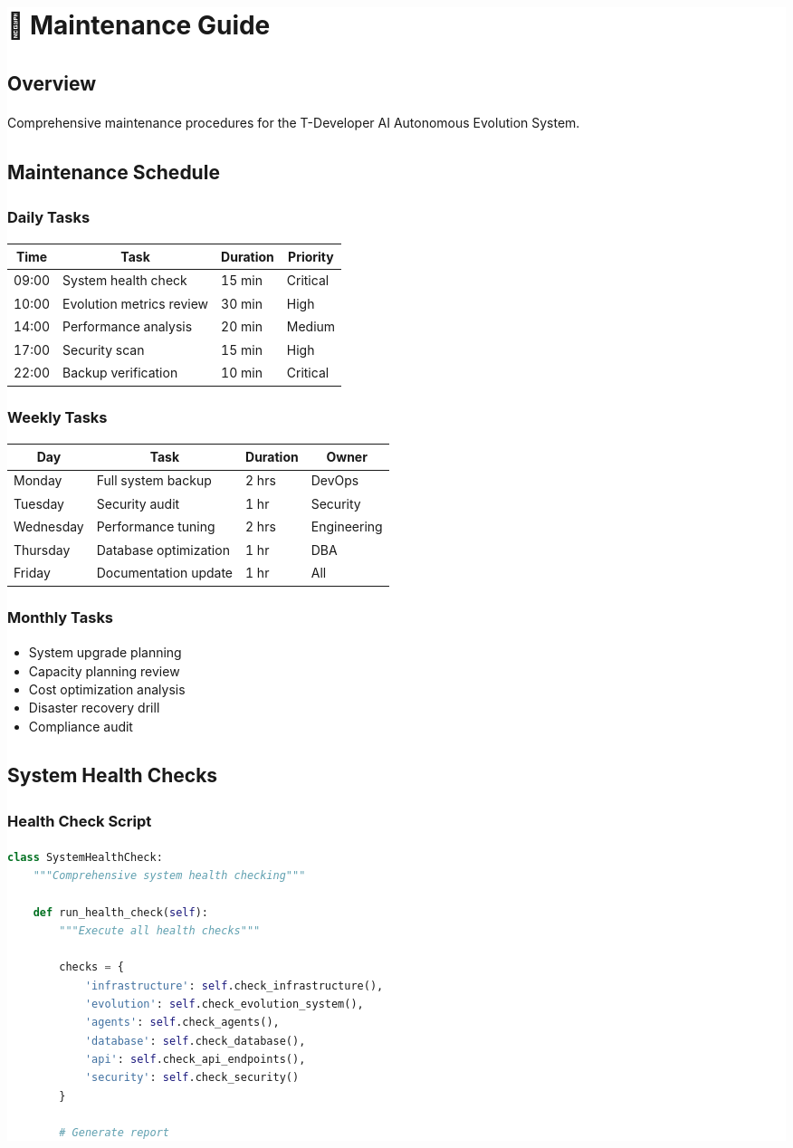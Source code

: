 # 🔧 Maintenance Guide

## Overview

Comprehensive maintenance procedures for the T-Developer AI Autonomous Evolution System.

## Maintenance Schedule

### Daily Tasks
| Time | Task | Duration | Priority |
|------|------|----------|----------|
| 09:00 | System health check | 15 min | Critical |
| 10:00 | Evolution metrics review | 30 min | High |
| 14:00 | Performance analysis | 20 min | Medium |
| 17:00 | Security scan | 15 min | High |
| 22:00 | Backup verification | 10 min | Critical |

### Weekly Tasks
| Day | Task | Duration | Owner |
|-----|------|----------|-------|
| Monday | Full system backup | 2 hrs | DevOps |
| Tuesday | Security audit | 1 hr | Security |
| Wednesday | Performance tuning | 2 hrs | Engineering |
| Thursday | Database optimization | 1 hr | DBA |
| Friday | Documentation update | 1 hr | All |

### Monthly Tasks
- System upgrade planning
- Capacity planning review
- Cost optimization analysis
- Disaster recovery drill
- Compliance audit

## System Health Checks

### Health Check Script
```python
class SystemHealthCheck:
    """Comprehensive system health checking"""
    
    def run_health_check(self):
        """Execute all health checks"""
        
        checks = {
            'infrastructure': self.check_infrastructure(),
            'evolution': self.check_evolution_system(),
            'agents': self.check_agents(),
            'database': self.check_database(),
            'api': self.check_api_endpoints(),
            'security': self.check_security()
        }
        
        # Generate report
```